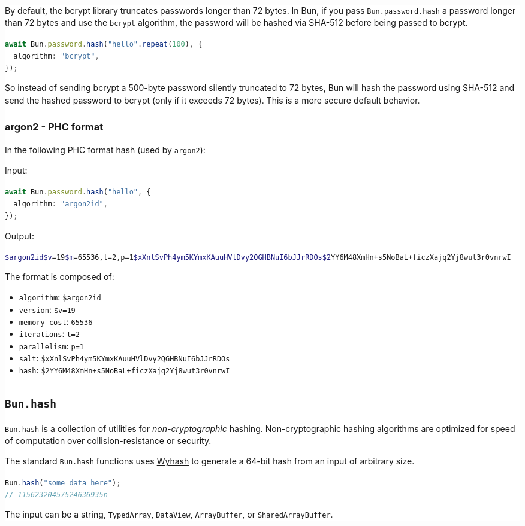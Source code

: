 By default, the bcrypt library truncates passwords longer than 72 bytes. In Bun, if you pass `Bun.password.hash` a password longer than 72 bytes and use the `bcrypt` algorithm, the password will be hashed via SHA-512 before being passed to bcrypt.

```ts
await Bun.password.hash("hello".repeat(100), {
  algorithm: "bcrypt",
});
```

So instead of sending bcrypt a 500-byte password silently truncated to 72 bytes, Bun will hash the password using SHA-512 and send the hashed password to bcrypt (only if it exceeds 72 bytes). This is a more secure default behavior.

### argon2 - PHC format

In the following [PHC format](https://github.com/P-H-C/phc-string-format/blob/master/phc-sf-spec.md) hash (used by `argon2`):

Input:

```ts
await Bun.password.hash("hello", {
  algorithm: "argon2id",
});
```

Output:

```sh
$argon2id$v=19$m=65536,t=2,p=1$xXnlSvPh4ym5KYmxKAuuHVlDvy2QGHBNuI6bJJrRDOs$2YY6M48XmHn+s5NoBaL+ficzXajq2Yj8wut3r0vnrwI
```

The format is composed of:

- `algorithm`: `$argon2id`
- `version`: `$v=19`
- `memory cost`: `65536`
- `iterations`: `t=2`
- `parallelism`: `p=1`
- `salt`: `$xXnlSvPh4ym5KYmxKAuuHVlDvy2QGHBNuI6bJJrRDOs`
- `hash`: `$2YY6M48XmHn+s5NoBaL+ficzXajq2Yj8wut3r0vnrwI`

## `Bun.hash`

`Bun.hash` is a collection of utilities for _non-cryptographic_ hashing. Non-cryptographic hashing algorithms are optimized for speed of computation over collision-resistance or security.

The standard `Bun.hash` functions uses [Wyhash](https://github.com/wangyi-fudan/wyhash) to generate a 64-bit hash from an input of arbitrary size.

```ts
Bun.hash("some data here");
// 11562320457524636935n
```

The input can be a string, `TypedArray`, `DataView`, `ArrayBuffer`, or `SharedArrayBuffer`.
